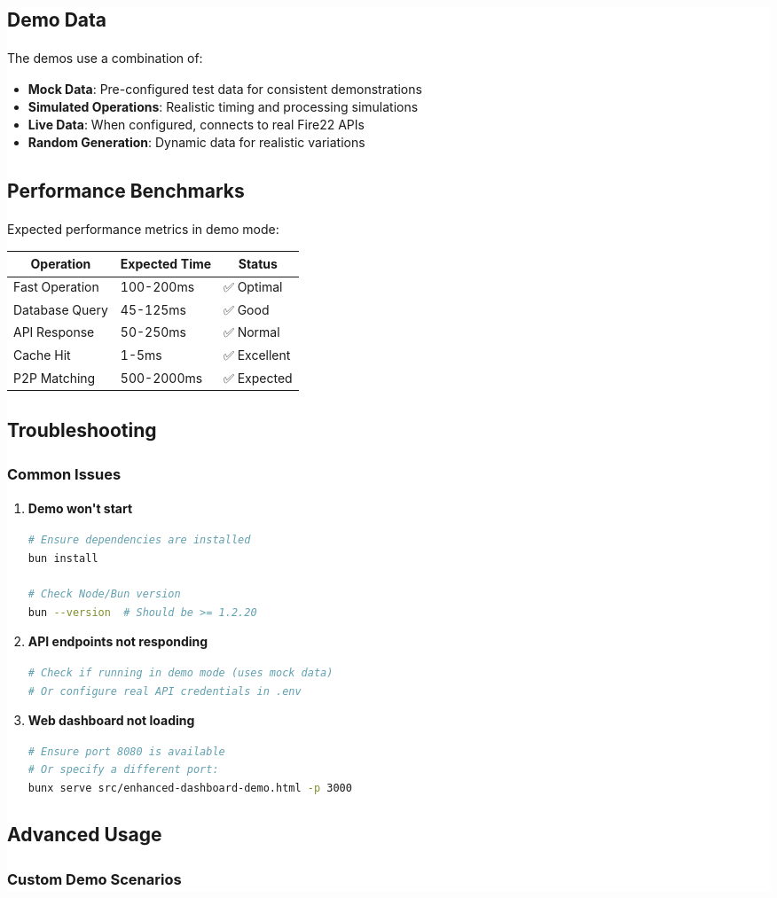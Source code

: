 ## Demo Data

The demos use a combination of:
- **Mock Data**: Pre-configured test data for consistent demonstrations
- **Simulated Operations**: Realistic timing and processing simulations
- **Live Data**: When configured, connects to real Fire22 APIs
- **Random Generation**: Dynamic data for realistic variations

## Performance Benchmarks

Expected performance metrics in demo mode:

| Operation | Expected Time | Status |
|-----------|--------------|--------|
| Fast Operation | 100-200ms | ✅ Optimal |
| Database Query | 45-125ms | ✅ Good |
| API Response | 50-250ms | ✅ Normal |
| Cache Hit | 1-5ms | ✅ Excellent |
| P2P Matching | 500-2000ms | ✅ Expected |

## Troubleshooting

### Common Issues

1. **Demo won't start**
   ```bash
   # Ensure dependencies are installed
   bun install
   
   # Check Node/Bun version
   bun --version  # Should be >= 1.2.20
   ```

2. **API endpoints not responding**
   ```bash
   # Check if running in demo mode (uses mock data)
   # Or configure real API credentials in .env
   ```

3. **Web dashboard not loading**
   ```bash
   # Ensure port 8080 is available
   # Or specify a different port:
   bunx serve src/enhanced-dashboard-demo.html -p 3000
   ```

## Advanced Usage

### Custom Demo Scenarios
